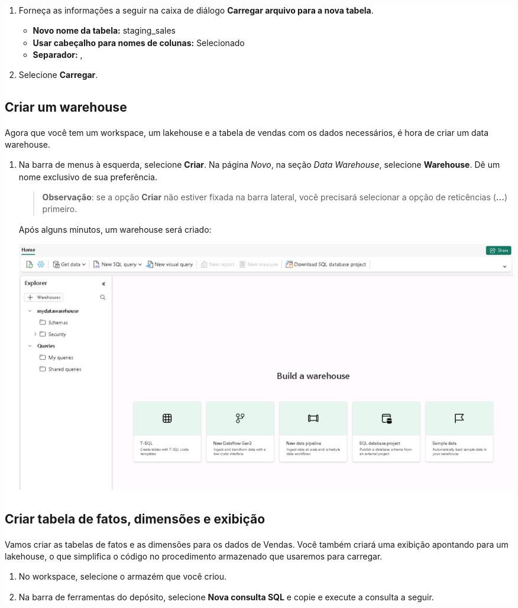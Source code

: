 1. Forneça as informações a seguir na caixa de diálogo **Carregar arquivo para a nova tabela**.
    - **Novo nome da tabela:** staging_sales
    - **Usar cabeçalho para nomes de colunas:** Selecionado
    - **Separador:** ,

1. Selecione **Carregar**.

## Criar um warehouse

Agora que você tem um workspace, um lakehouse e a tabela de vendas com os dados necessários, é hora de criar um data warehouse.

1. Na barra de menus à esquerda, selecione **Criar**. Na página *Novo*, na seção *Data Warehouse*, selecione **Warehouse**. Dê um nome exclusivo de sua preferência.

    >**Observação**: se a opção **Criar** não estiver fixada na barra lateral, você precisará selecionar a opção de reticências (**...**) primeiro.

    Após alguns minutos, um warehouse será criado:

    ![Captura de tela de um novo warehouse.](./Images/new-empty-data-warehouse.png)

## Criar tabela de fatos, dimensões e exibição

Vamos criar as tabelas de fatos e as dimensões para os dados de Vendas. Você também criará uma exibição apontando para um lakehouse, o que simplifica o código no procedimento armazenado que usaremos para carregar.

1. No workspace, selecione o armazém que você criou.

1. Na barra de ferramentas do depósito, selecione **Nova consulta SQL** e copie e execute a consulta a seguir.
